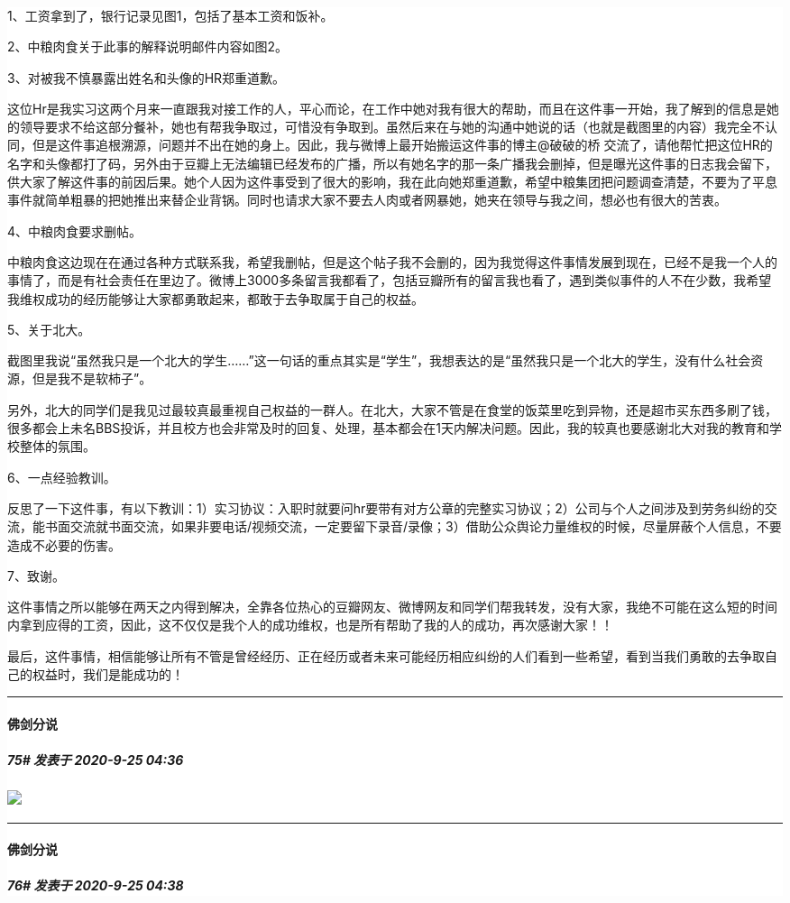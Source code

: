 
1、工资拿到了，银行记录见图1，包括了基本工资和饭补。


2、中粮肉食关于此事的解释说明邮件内容如图2。


3、对被我不慎暴露出姓名和头像的HR郑重道歉。


这位Hr是我实习这两个月来一直跟我对接工作的人，平心而论，在工作中她对我有很大的帮助，而且在这件事一开始，我了解到的信息是她的领导要求不给这部分餐补，她也有帮我争取过，可惜没有争取到。虽然后来在与她的沟通中她说的话（也就是截图里的内容）我完全不认同，但是这件事追根溯源，问题并不出在她的身上。因此，我与微博上最开始搬运这件事的博主@破破的桥 交流了，请他帮忙把这位HR的名字和头像都打了码，另外由于豆瓣上无法编辑已经发布的广播，所以有她名字的那一条广播我会删掉，但是曝光这件事的日志我会留下，供大家了解这件事的前因后果。她个人因为这件事受到了很大的影响，我在此向她郑重道歉，希望中粮集团把问题调查清楚，不要为了平息事件就简单粗暴的把她推出来替企业背锅。同时也请求大家不要去人肉或者网暴她，她夹在领导与我之间，想必也有很大的苦衷。


4、中粮肉食要求删帖。


中粮肉食这边现在在通过各种方式联系我，希望我删帖，但是这个帖子我不会删的，因为我觉得这件事情发展到现在，已经不是我一个人的事情了，而是有社会责任在里边了。微博上3000多条留言我都看了，包括豆瓣所有的留言我也看了，遇到类似事件的人不在少数，我希望我维权成功的经历能够让大家都勇敢起来，都敢于去争取属于自己的权益。


5、关于北大。


截图里我说“虽然我只是一个北大的学生……”这一句话的重点其实是“学生”，我想表达的是“虽然我只是一个北大的学生，没有什么社会资源，但是我不是软柿子”。


另外，北大的同学们是我见过最较真最重视自己权益的一群人。在北大，大家不管是在食堂的饭菜里吃到异物，还是超市买东西多刷了钱，很多都会上未名BBS投诉，并且校方也会非常及时的回复、处理，基本都会在1天内解决问题。因此，我的较真也要感谢北大对我的教育和学校整体的氛围。


6、一点经验教训。


反思了一下这件事，有以下教训：1）实习协议：入职时就要问hr要带有对方公章的完整实习协议；2）公司与个人之间涉及到劳务纠纷的交流，能书面交流就书面交流，如果非要电话/视频交流，一定要留下录音/录像；3）借助公众舆论力量维权的时候，尽量屏蔽个人信息，不要造成不必要的伤害。


7、致谢。


这件事情之所以能够在两天之内得到解决，全靠各位热心的豆瓣网友、微博网友和同学们帮我转发，没有大家，我绝不可能在这么短的时间内拿到应得的工资，因此，这不仅仅是我个人的成功维权，也是所有帮助了我的人的成功，再次感谢大家！！


最后，这件事情，相信能够让所有不管是曾经经历、正在经历或者未来可能经历相应纠纷的人们看到一些希望，看到当我们勇敢的去争取自己的权益时，我们是能成功的！


-----

####  佛剑分说  
##### 75#       发表于 2020-9-25 04:36


<img src="http://wx3.sinaimg.cn/mw690/006EBNvMly1gj1rsb3x2gj30mz0p50vj.jpg" referrerpolicy="no-referrer">


-----

####  佛剑分说  
##### 76#       发表于 2020-9-25 04:38

